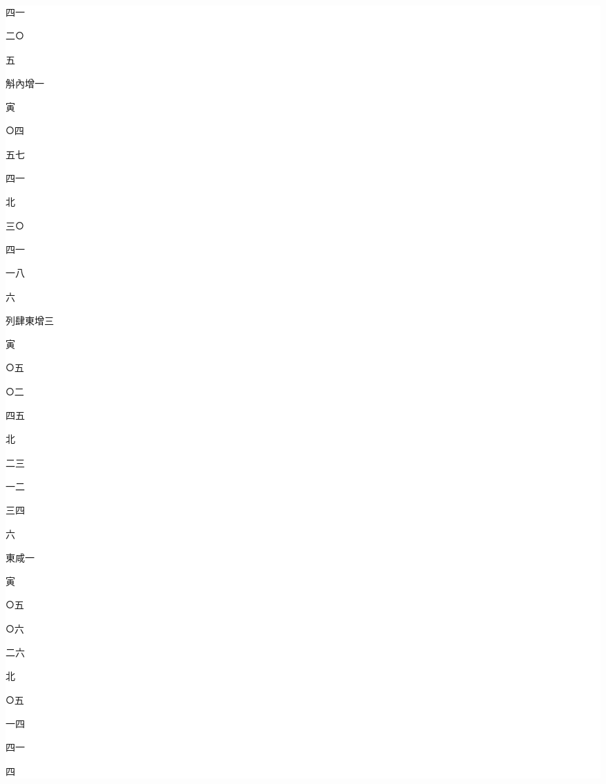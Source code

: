 四一

二○

五

斛內增一

寅

○四

五七

四一

北

三○

四一

一八

六

列肆東增三

寅

○五

○二

四五

北

二三

一二

三四

六

東咸一

寅

○五

○六

二六

北

○五

一四

四一

四
